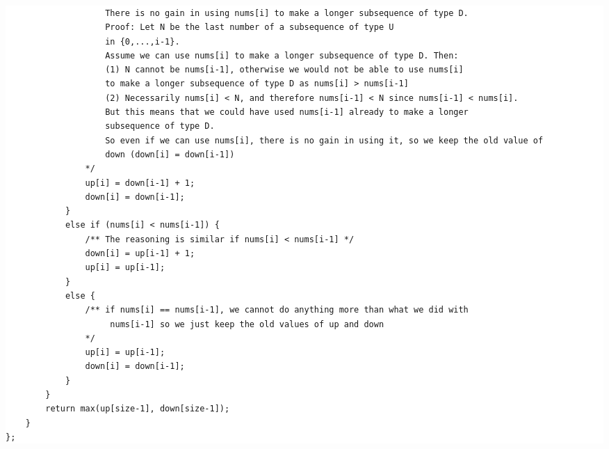                         There is no gain in using nums[i] to make a longer subsequence of type D.
                        Proof: Let N be the last number of a subsequence of type U
                        in {0,...,i-1}.
                        Assume we can use nums[i] to make a longer subsequence of type D. Then:
                        (1) N cannot be nums[i-1], otherwise we would not be able to use nums[i]
                        to make a longer subsequence of type D as nums[i] > nums[i-1]
                        (2) Necessarily nums[i] < N, and therefore nums[i-1] < N since nums[i-1] < nums[i].
                        But this means that we could have used nums[i-1] already to make a longer
                        subsequence of type D.
                        So even if we can use nums[i], there is no gain in using it, so we keep the old value of
                        down (down[i] = down[i-1])
                    */
                    up[i] = down[i-1] + 1;
                    down[i] = down[i-1];
                }
                else if (nums[i] < nums[i-1]) {
                    /** The reasoning is similar if nums[i] < nums[i-1] */
                    down[i] = up[i-1] + 1;
                    up[i] = up[i-1];
                }
                else {
                    /** if nums[i] == nums[i-1], we cannot do anything more than what we did with
                         nums[i-1] so we just keep the old values of up and down
                    */
                    up[i] = up[i-1];
                    down[i] = down[i-1];
                }
            }
            return max(up[size-1], down[size-1]);
        }
    };
    




